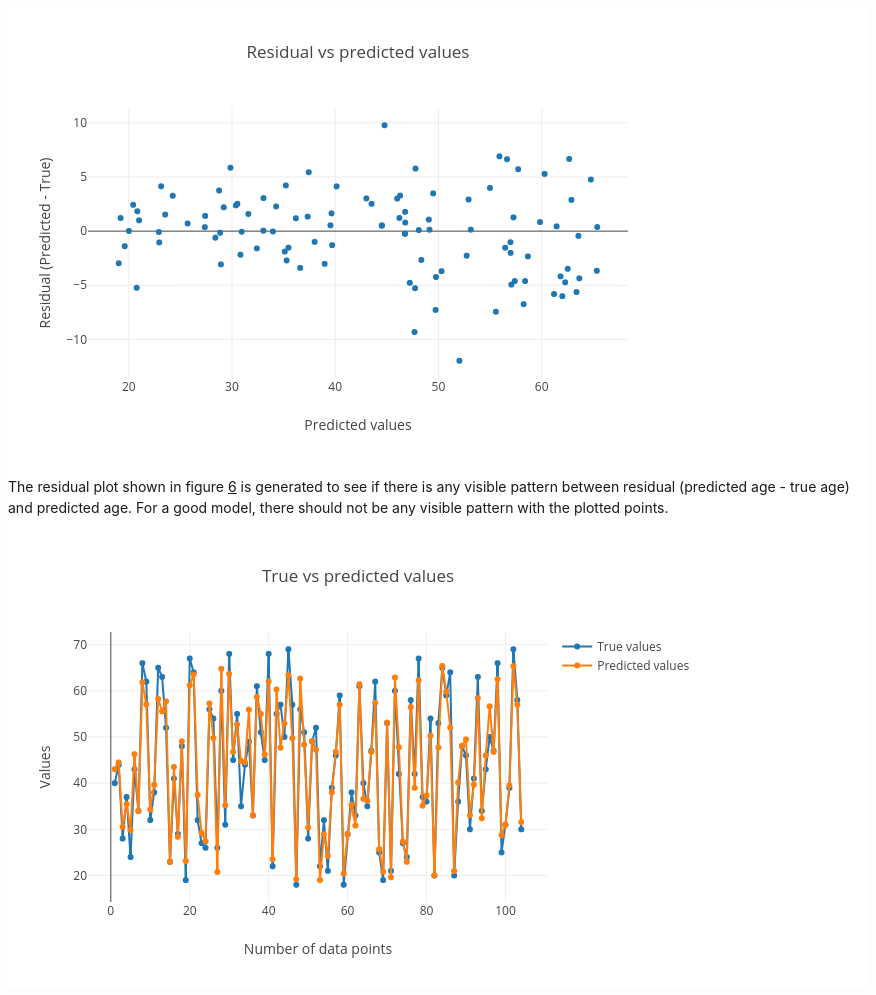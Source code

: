 ![Residuals](../../images/age-prediction-with-ml/residual_plot.png "Residuals")

The residual plot shown in figure [6](#figure-6) is generated to see if there is any visible pattern between residual (predicted age - true age) and predicted age. For a good model, there should not be any visible pattern with the plotted points.

![True vs predicted age](../../images/age-prediction-with-ml/true_vs_predicted_plot.png "True vs predicted age")
